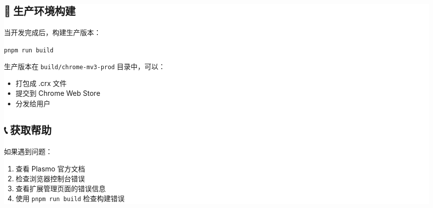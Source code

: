 ## 🚀 生产环境构建

当开发完成后，构建生产版本：

```bash
pnpm run build
```

生产版本在 `build/chrome-mv3-prod` 目录中，可以：
- 打包成 .crx 文件
- 提交到 Chrome Web Store
- 分发给用户

## 📞 获取帮助

如果遇到问题：
1. 查看 Plasmo 官方文档
2. 检查浏览器控制台错误
3. 查看扩展管理页面的错误信息
4. 使用 `pnpm run build` 检查构建错误
